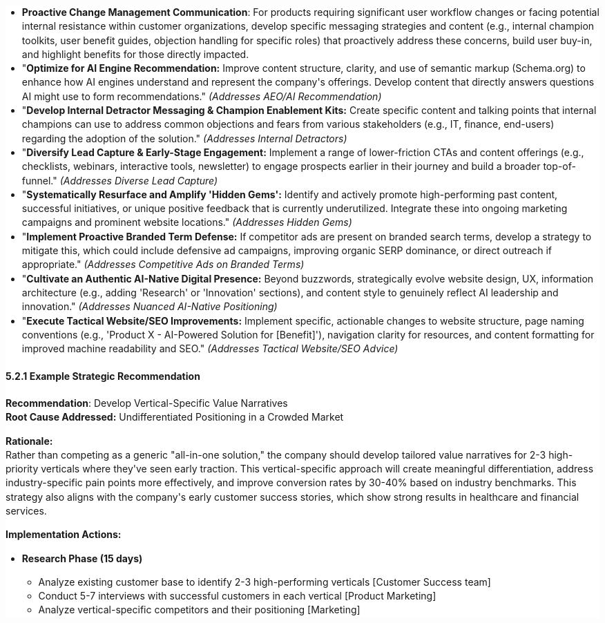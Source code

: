 * **Proactive Change Management Communication**: For products requiring significant user workflow changes or facing potential internal resistance within customer organizations, develop specific messaging strategies and content (e.g., internal champion toolkits, user benefit guides, objection handling for specific roles) that proactively address these concerns, build user buy-in, and highlight benefits for those directly impacted.  
* "**Optimize for AI Engine Recommendation:** Improve content structure, clarity, and use of semantic markup (Schema.org) to enhance how AI engines understand and represent the company's offerings. Develop content that directly answers questions AI might use to form recommendations." *(Addresses AEO/AI Recommendation)*  
* "**Develop Internal Detractor Messaging & Champion Enablement Kits:** Create specific content and talking points that internal champions can use to address common objections and fears from various stakeholders (e.g., IT, finance, end-users) regarding the adoption of the solution." *(Addresses Internal Detractors)*  
* "**Diversify Lead Capture & Early-Stage Engagement:** Implement a range of lower-friction CTAs and content offerings (e.g., checklists, webinars, interactive tools, newsletter) to engage prospects earlier in their journey and build a broader top-of-funnel." *(Addresses Diverse Lead Capture)*  
* "**Systematically Resurface and Amplify 'Hidden Gems':** Identify and actively promote high-performing past content, successful initiatives, or unique positive feedback that is currently underutilized. Integrate these into ongoing marketing campaigns and prominent website locations." *(Addresses Hidden Gems)*  
* "**Implement Proactive Branded Term Defense:** If competitor ads are present on branded search terms, develop a strategy to mitigate this, which could include defensive ad campaigns, improving organic SERP dominance, or direct outreach if appropriate." *(Addresses Competitive Ads on Branded Terms)*  
* "**Cultivate an Authentic AI-Native Digital Presence:** Beyond buzzwords, strategically evolve website design, UX, information architecture (e.g., adding 'Research' or 'Innovation' sections), and content style to genuinely reflect AI leadership and innovation." *(Addresses Nuanced AI-Native Positioning)*  
* "**Execute Tactical Website/SEO Improvements:** Implement specific, actionable changes to website structure, page naming conventions (e.g., 'Product X - AI-Powered Solution for [Benefit]'), navigation clarity for resources, and content formatting for improved machine readability and SEO." *(Addresses Tactical Website/SEO Advice)*

#### 5.2.1 Example Strategic Recommendation

**Recommendation**: Develop Vertical-Specific Value Narratives  
**Root Cause Addressed:** Undifferentiated Positioning in a Crowded Market

**Rationale:**  
Rather than competing as a generic "all-in-one solution," the company should develop tailored value narratives for 2-3 high-priority verticals where they've seen early traction. This vertical-specific approach will create meaningful differentiation, address industry-specific pain points more effectively, and improve conversion rates by 30-40% based on industry benchmarks. This strategy also aligns with the company's early customer success stories, which show strong results in healthcare and financial services.

**Implementation Actions:**

- **Research Phase (15 days)**  
    
  - Analyze existing customer base to identify 2-3 high-performing verticals [Customer Success team]  
  - Conduct 5-7 interviews with successful customers in each vertical [Product Marketing]  
  - Analyze vertical-specific competitors and their positioning [Marketing]
